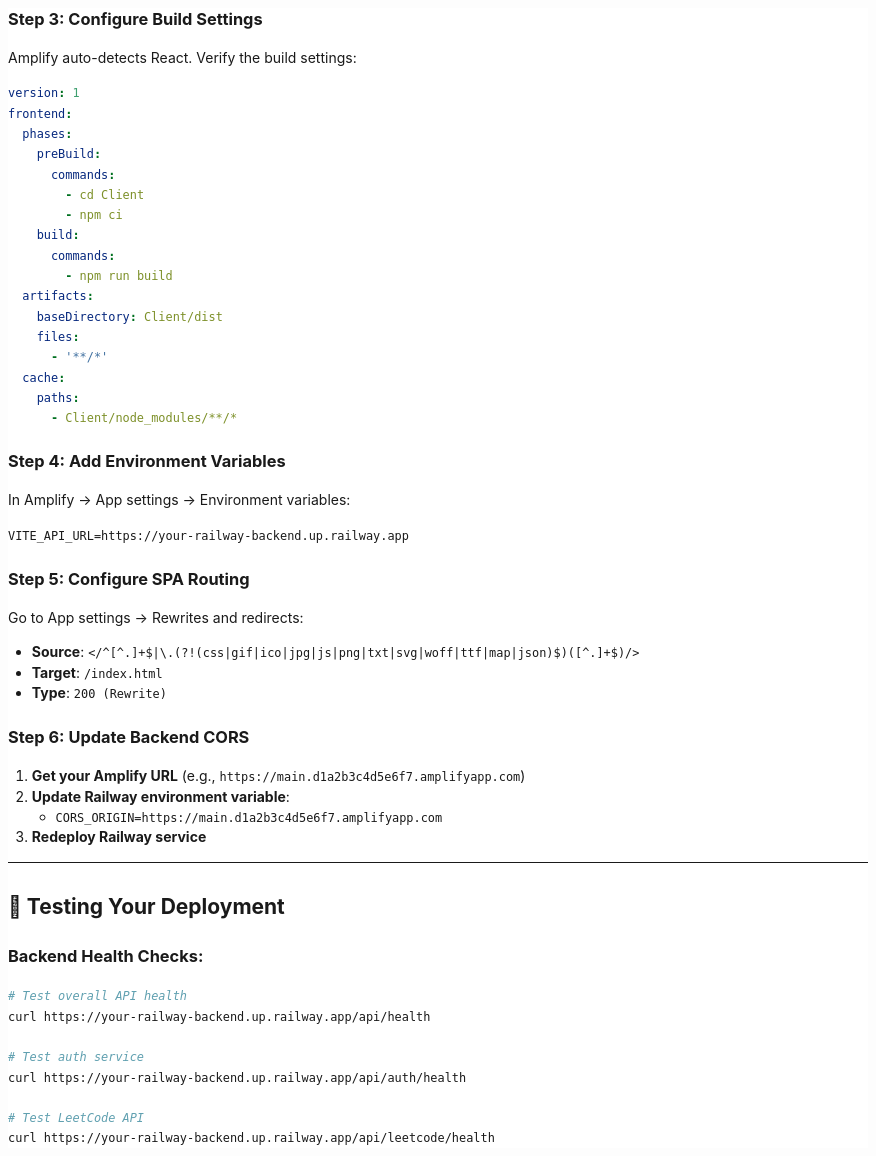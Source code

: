 ### Step 3: Configure Build Settings

Amplify auto-detects React. Verify the build settings:

```yaml
version: 1
frontend:
  phases:
    preBuild:
      commands:
        - cd Client
        - npm ci
    build:
      commands:
        - npm run build
  artifacts:
    baseDirectory: Client/dist
    files:
      - '**/*'
  cache:
    paths:
      - Client/node_modules/**/*
```

### Step 4: Add Environment Variables

In Amplify → App settings → Environment variables:
```env
VITE_API_URL=https://your-railway-backend.up.railway.app
```

### Step 5: Configure SPA Routing

Go to App settings → Rewrites and redirects:
- **Source**: `</^[^.]+$|\.(?!(css|gif|ico|jpg|js|png|txt|svg|woff|ttf|map|json)$)([^.]+$)/>`
- **Target**: `/index.html`
- **Type**: `200 (Rewrite)`

### Step 6: Update Backend CORS

1. **Get your Amplify URL** (e.g., `https://main.d1a2b3c4d5e6f7.amplifyapp.com`)
2. **Update Railway environment variable**:
   - `CORS_ORIGIN=https://main.d1a2b3c4d5e6f7.amplifyapp.com`
3. **Redeploy Railway service**

---

## 🧪 Testing Your Deployment

### Backend Health Checks:
```bash
# Test overall API health
curl https://your-railway-backend.up.railway.app/api/health

# Test auth service
curl https://your-railway-backend.up.railway.app/api/auth/health

# Test LeetCode API
curl https://your-railway-backend.up.railway.app/api/leetcode/health
```
